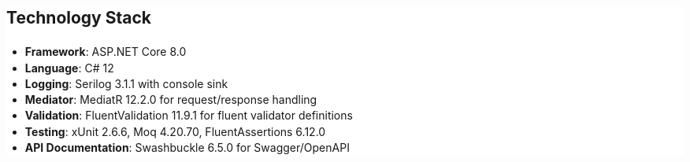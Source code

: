 ## Technology Stack

- **Framework**: ASP.NET Core 8.0
- **Language**: C# 12
- **Logging**: Serilog 3.1.1 with console sink
- **Mediator**: MediatR 12.2.0 for request/response handling
- **Validation**: FluentValidation 11.9.1 for fluent validator definitions
- **Testing**: xUnit 2.6.6, Moq 4.20.70, FluentAssertions 6.12.0
- **API Documentation**: Swashbuckle 6.5.0 for Swagger/OpenAPI

